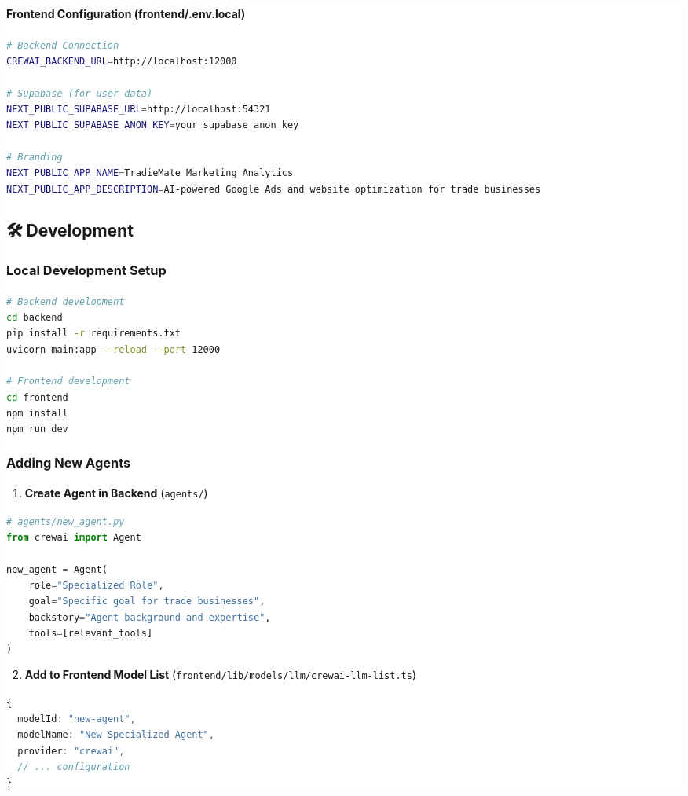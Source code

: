 #### Frontend Configuration (frontend/.env.local)
```bash
# Backend Connection
CREWAI_BACKEND_URL=http://localhost:12000

# Supabase (for user data)
NEXT_PUBLIC_SUPABASE_URL=http://localhost:54321
NEXT_PUBLIC_SUPABASE_ANON_KEY=your_supabase_anon_key

# Branding
NEXT_PUBLIC_APP_NAME=TradieMate Marketing Analytics
NEXT_PUBLIC_APP_DESCRIPTION=AI-powered Google Ads and website optimization for trade businesses
```

## 🛠️ Development

### Local Development Setup

```bash
# Backend development
cd backend
pip install -r requirements.txt
uvicorn main:app --reload --port 12000

# Frontend development
cd frontend
npm install
npm run dev
```

### Adding New Agents

1. **Create Agent in Backend** (`agents/`)
```python
# agents/new_agent.py
from crewai import Agent

new_agent = Agent(
    role="Specialized Role",
    goal="Specific goal for trade businesses",
    backstory="Agent background and expertise",
    tools=[relevant_tools]
)
```

2. **Add to Frontend Model List** (`frontend/lib/models/llm/crewai-llm-list.ts`)
```typescript
{
  modelId: "new-agent",
  modelName: "New Specialized Agent",
  provider: "crewai",
  // ... configuration
}
```
